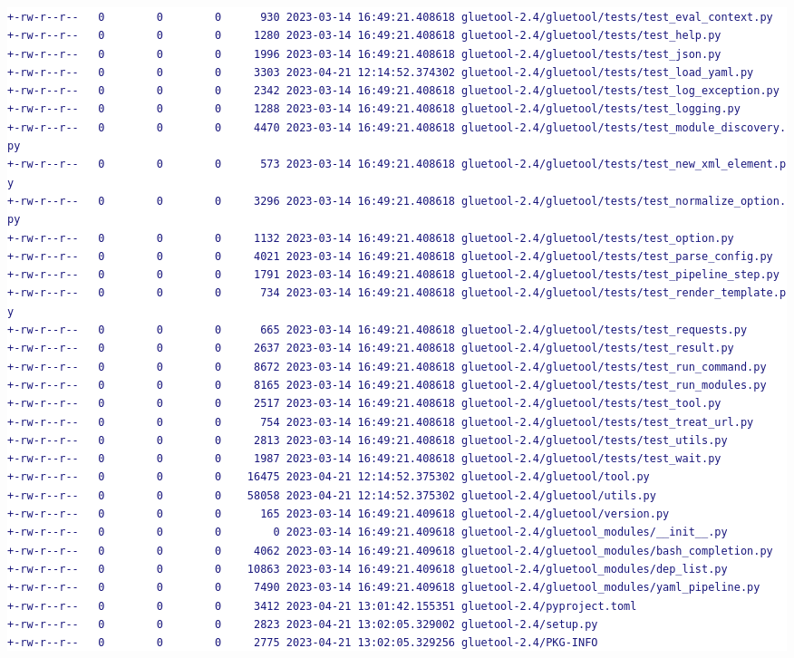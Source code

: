```diff
+-rw-r--r--   0        0        0      930 2023-03-14 16:49:21.408618 gluetool-2.4/gluetool/tests/test_eval_context.py
+-rw-r--r--   0        0        0     1280 2023-03-14 16:49:21.408618 gluetool-2.4/gluetool/tests/test_help.py
+-rw-r--r--   0        0        0     1996 2023-03-14 16:49:21.408618 gluetool-2.4/gluetool/tests/test_json.py
+-rw-r--r--   0        0        0     3303 2023-04-21 12:14:52.374302 gluetool-2.4/gluetool/tests/test_load_yaml.py
+-rw-r--r--   0        0        0     2342 2023-03-14 16:49:21.408618 gluetool-2.4/gluetool/tests/test_log_exception.py
+-rw-r--r--   0        0        0     1288 2023-03-14 16:49:21.408618 gluetool-2.4/gluetool/tests/test_logging.py
+-rw-r--r--   0        0        0     4470 2023-03-14 16:49:21.408618 gluetool-2.4/gluetool/tests/test_module_discovery.py
+-rw-r--r--   0        0        0      573 2023-03-14 16:49:21.408618 gluetool-2.4/gluetool/tests/test_new_xml_element.py
+-rw-r--r--   0        0        0     3296 2023-03-14 16:49:21.408618 gluetool-2.4/gluetool/tests/test_normalize_option.py
+-rw-r--r--   0        0        0     1132 2023-03-14 16:49:21.408618 gluetool-2.4/gluetool/tests/test_option.py
+-rw-r--r--   0        0        0     4021 2023-03-14 16:49:21.408618 gluetool-2.4/gluetool/tests/test_parse_config.py
+-rw-r--r--   0        0        0     1791 2023-03-14 16:49:21.408618 gluetool-2.4/gluetool/tests/test_pipeline_step.py
+-rw-r--r--   0        0        0      734 2023-03-14 16:49:21.408618 gluetool-2.4/gluetool/tests/test_render_template.py
+-rw-r--r--   0        0        0      665 2023-03-14 16:49:21.408618 gluetool-2.4/gluetool/tests/test_requests.py
+-rw-r--r--   0        0        0     2637 2023-03-14 16:49:21.408618 gluetool-2.4/gluetool/tests/test_result.py
+-rw-r--r--   0        0        0     8672 2023-03-14 16:49:21.408618 gluetool-2.4/gluetool/tests/test_run_command.py
+-rw-r--r--   0        0        0     8165 2023-03-14 16:49:21.408618 gluetool-2.4/gluetool/tests/test_run_modules.py
+-rw-r--r--   0        0        0     2517 2023-03-14 16:49:21.408618 gluetool-2.4/gluetool/tests/test_tool.py
+-rw-r--r--   0        0        0      754 2023-03-14 16:49:21.408618 gluetool-2.4/gluetool/tests/test_treat_url.py
+-rw-r--r--   0        0        0     2813 2023-03-14 16:49:21.408618 gluetool-2.4/gluetool/tests/test_utils.py
+-rw-r--r--   0        0        0     1987 2023-03-14 16:49:21.408618 gluetool-2.4/gluetool/tests/test_wait.py
+-rw-r--r--   0        0        0    16475 2023-04-21 12:14:52.375302 gluetool-2.4/gluetool/tool.py
+-rw-r--r--   0        0        0    58058 2023-04-21 12:14:52.375302 gluetool-2.4/gluetool/utils.py
+-rw-r--r--   0        0        0      165 2023-03-14 16:49:21.409618 gluetool-2.4/gluetool/version.py
+-rw-r--r--   0        0        0        0 2023-03-14 16:49:21.409618 gluetool-2.4/gluetool_modules/__init__.py
+-rw-r--r--   0        0        0     4062 2023-03-14 16:49:21.409618 gluetool-2.4/gluetool_modules/bash_completion.py
+-rw-r--r--   0        0        0    10863 2023-03-14 16:49:21.409618 gluetool-2.4/gluetool_modules/dep_list.py
+-rw-r--r--   0        0        0     7490 2023-03-14 16:49:21.409618 gluetool-2.4/gluetool_modules/yaml_pipeline.py
+-rw-r--r--   0        0        0     3412 2023-04-21 13:01:42.155351 gluetool-2.4/pyproject.toml
+-rw-r--r--   0        0        0     2823 2023-04-21 13:02:05.329002 gluetool-2.4/setup.py
+-rw-r--r--   0        0        0     2775 2023-04-21 13:02:05.329256 gluetool-2.4/PKG-INFO
```

